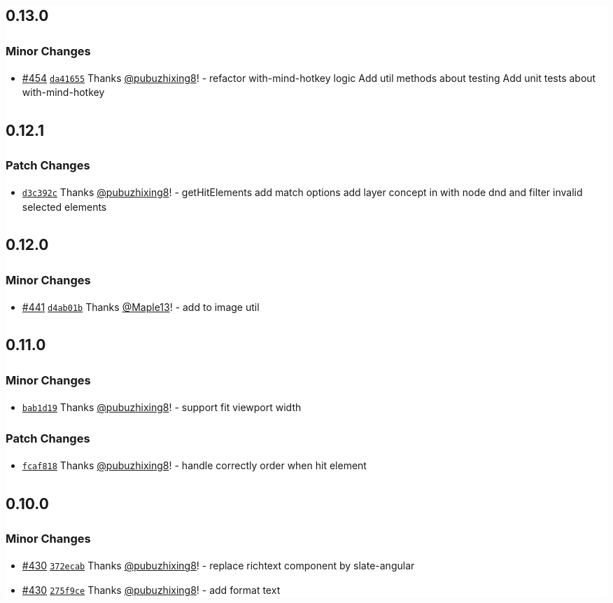 ## 0.13.0

### Minor Changes

-   [#454](https://github.com/worktile/plait/pull/454) [`da41655`](https://github.com/worktile/plait/commit/da416559d5f517f43e69a75b7b3db6afdadab437) Thanks [@pubuzhixing8](https://github.com/pubuzhixing8)! - refactor with-mind-hotkey logic
    Add util methods about testing
    Add unit tests about with-mind-hotkey

## 0.12.1

### Patch Changes

-   [`d3c392c`](https://github.com/worktile/plait/commit/d3c392ce9bd48e65d6f0d7f49c2e8a4bb7597e08) Thanks [@pubuzhixing8](https://github.com/pubuzhixing8)! - getHitElements add match options
    add layer concept in with node dnd and filter invalid selected elements

## 0.12.0

### Minor Changes

-   [#441](https://github.com/worktile/plait/pull/441) [`d4ab01b`](https://github.com/worktile/plait/commit/d4ab01bada6f4a27fb38a1029ec1ea2feded4ccb) Thanks [@Maple13](https://github.com/Maple13)! - add to image util

## 0.11.0

### Minor Changes

-   [`bab1d19`](https://github.com/worktile/plait/commit/bab1d19de20311ed7eafd7f55088fa288d6d931b) Thanks [@pubuzhixing8](https://github.com/pubuzhixing8)! - support fit viewport width

### Patch Changes

-   [`fcaf818`](https://github.com/worktile/plait/commit/fcaf818d50e2789c67607214dc10ab27161bc3cc) Thanks [@pubuzhixing8](https://github.com/pubuzhixing8)! - handle correctly order when hit element

## 0.10.0

### Minor Changes

-   [#430](https://github.com/worktile/plait/pull/430) [`372ecab`](https://github.com/worktile/plait/commit/372ecabf88382c58382d992f3041e45b9aac7584) Thanks [@pubuzhixing8](https://github.com/pubuzhixing8)! - replace richtext component by slate-angular

*   [#430](https://github.com/worktile/plait/pull/430) [`275f9ce`](https://github.com/worktile/plait/commit/275f9ce077b652f7cd01fb6c994034243aea7742) Thanks [@pubuzhixing8](https://github.com/pubuzhixing8)! - add format text
